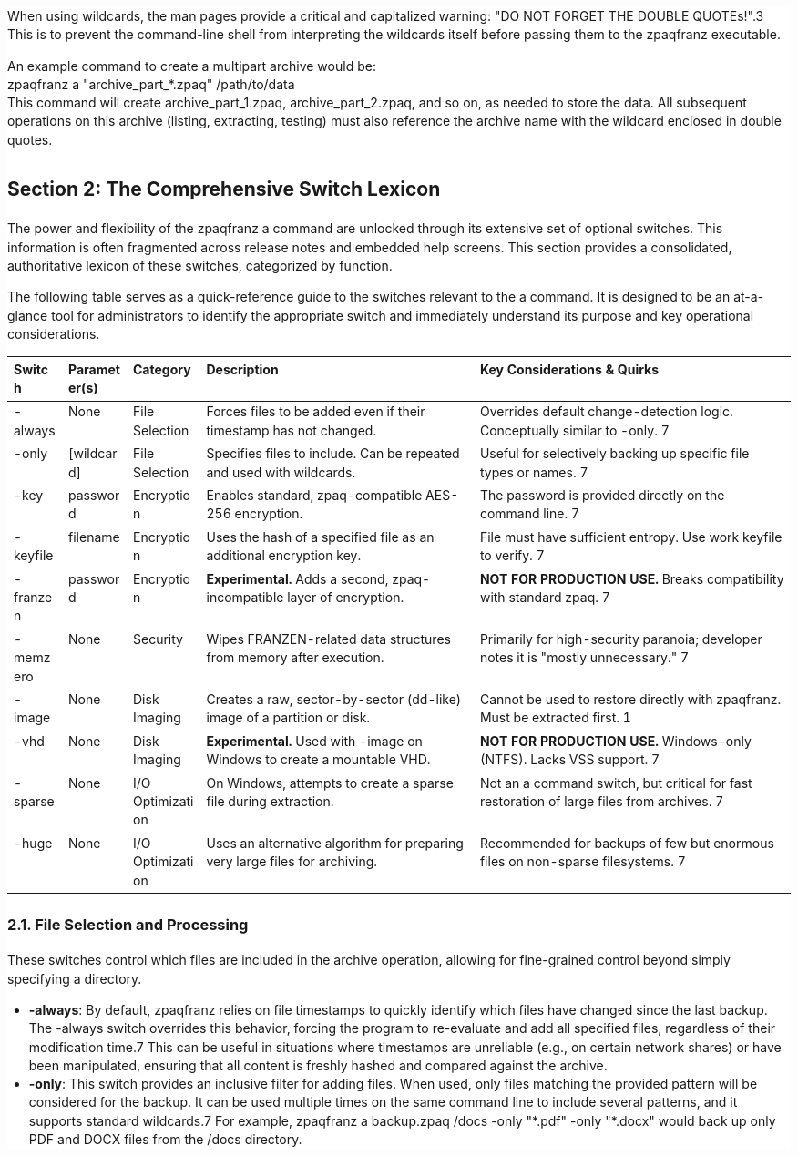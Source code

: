 When using wildcards, the man pages provide a critical and capitalized warning: "DO NOT FORGET THE DOUBLE QUOTEs\!".3 This is to prevent the command-line shell from interpreting the wildcards itself before passing them to the zpaqfranz executable.

An example command to create a multipart archive would be:  
zpaqfranz a "archive\_part\_\*.zpaq" /path/to/data  
This command will create archive\_part\_1.zpaq, archive\_part\_2.zpaq, and so on, as needed to store the data. All subsequent operations on this archive (listing, extracting, testing) must also reference the archive name with the wildcard enclosed in double quotes.

## **Section 2: The Comprehensive Switch Lexicon**

The power and flexibility of the zpaqfranz a command are unlocked through its extensive set of optional switches. This information is often fragmented across release notes and embedded help screens. This section provides a consolidated, authoritative lexicon of these switches, categorized by function.

The following table serves as a quick-reference guide to the switches relevant to the a command. It is designed to be an at-a-glance tool for administrators to identify the appropriate switch and immediately understand its purpose and key operational considerations.

| Switch | Parameter(s) | Category | Description | Key Considerations & Quirks |
| :---- | :---- | :---- | :---- | :---- |
| \-always | None | File Selection | Forces files to be added even if their timestamp has not changed. | Overrides default change-detection logic. Conceptually similar to \-only. 7 |
| \-only | \[wildcard\] | File Selection | Specifies files to include. Can be repeated and used with wildcards. | Useful for selectively backing up specific file types or names. 7 |
| \-key | password | Encryption | Enables standard, zpaq-compatible AES-256 encryption. | The password is provided directly on the command line. 7 |
| \-keyfile | filename | Encryption | Uses the hash of a specified file as an additional encryption key. | File must have sufficient entropy. Use work keyfile to verify. 7 |
| \-franzen | password | Encryption | **Experimental.** Adds a second, zpaq-incompatible layer of encryption. | **NOT FOR PRODUCTION USE.** Breaks compatibility with standard zpaq. 7 |
| \-memzero | None | Security | Wipes FRANZEN-related data structures from memory after execution. | Primarily for high-security paranoia; developer notes it is "mostly unnecessary." 7 |
| \-image | None | Disk Imaging | Creates a raw, sector-by-sector (dd-like) image of a partition or disk. | Cannot be used to restore directly with zpaqfranz. Must be extracted first. 1 |
| \-vhd | None | Disk Imaging | **Experimental.** Used with \-image on Windows to create a mountable VHD. | **NOT FOR PRODUCTION USE.** Windows-only (NTFS). Lacks VSS support. 7 |
| \-sparse | None | I/O Optimization | On Windows, attempts to create a sparse file during extraction. | Not an a command switch, but critical for fast restoration of large files from archives. 7 |
| \-huge | None | I/O Optimization | Uses an alternative algorithm for preparing very large files for archiving. | Recommended for backups of few but enormous files on non-sparse filesystems. 7 |

### **2.1. File Selection and Processing**

These switches control which files are included in the archive operation, allowing for fine-grained control beyond simply specifying a directory.

* **\-always**: By default, zpaqfranz relies on file timestamps to quickly identify which files have changed since the last backup. The \-always switch overrides this behavior, forcing the program to re-evaluate and add all specified files, regardless of their modification time.7 This can be useful in situations where timestamps are unreliable (e.g., on certain network shares) or have been manipulated, ensuring that all content is freshly hashed and compared against the archive.  
* **\-only**: This switch provides an inclusive filter for adding files. When used, only files matching the provided pattern will be considered for the backup. It can be used multiple times on the same command line to include several patterns, and it supports standard wildcards.7 For example, zpaqfranz a backup.zpaq /docs \-only "\*.pdf" \-only "\*.docx" would back up only PDF and DOCX files from the /docs directory.
